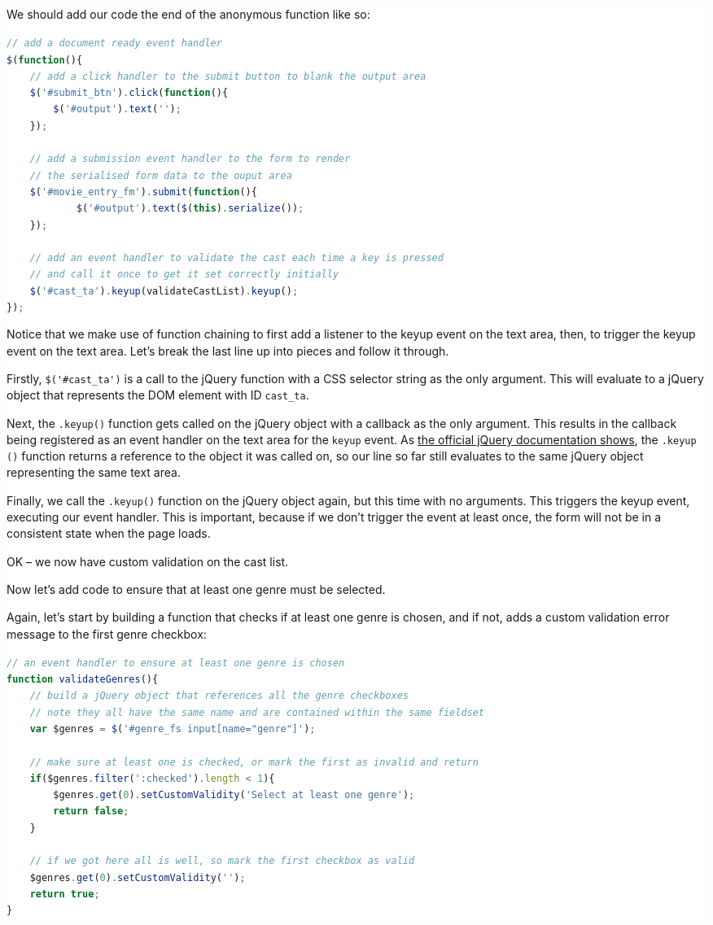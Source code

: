 We should add our code the end of the anonymous function like so:

```JavaScript
// add a document ready event handler
$(function(){
    // add a click handler to the submit button to blank the output area
    $('#submit_btn').click(function(){
        $('#output').text('');
    });
            
    // add a submission event handler to the form to render
    // the serialised form data to the ouput area
    $('#movie_entry_fm').submit(function(){
            $('#output').text($(this).serialize());
    });
            
    // add an event handler to validate the cast each time a key is pressed
    // and call it once to get it set correctly initially
    $('#cast_ta').keyup(validateCastList).keyup();
});
```

Notice that we make use of function chaining to first add a listener to the keyup event on the text area, then, to trigger the keyup event on the text area. Let’s break the last line up into pieces and follow it through.

Firstly, `$('#cast_ta')` is a call to the jQuery function with a CSS selector string as the only argument. This will evaluate to a jQuery object that represents the DOM element with ID `cast_ta`.

Next, the `.keyup()` function gets called on the jQuery object with a callback as the only argument. This results in the callback being registered as an event handler on the text area for the `keyup` event. As [the official jQuery documentation shows](https://api.jquery.com/keyup/), the `.keyup()` function returns a reference to the object it was called on, so our line so far still evaluates to the same jQuery object representing the same text area.

Finally, we call the `.keyup()` function on the jQuery object again, but this time with no arguments. This triggers the keyup event, executing our event handler. This is important, because if we don’t trigger the event at least once, the form will not be in a consistent state when the page loads.

OK – we now have custom validation on the cast list.

Now let’s add code to ensure that at least one genre must be selected.

Again, let’s start by building a function that checks if at least one genre is chosen, and if not, adds a custom validation error message to the first genre checkbox:

```JavaScript
// an event handler to ensure at least one genre is chosen
function validateGenres(){
    // build a jQuery object that references all the genre checkboxes
    // note they all have the same name and are contained within the same fieldset
    var $genres = $('#genre_fs input[name="genre"]');
            
    // make sure at least one is checked, or mark the first as invalid and return
    if($genres.filter(':checked').length < 1){
        $genres.get(0).setCustomValidity('Select at least one genre');
        return false;
    }
            
    // if we got here all is well, so mark the first checkbox as valid
    $genres.get(0).setCustomValidity('');
    return true;
}
```
